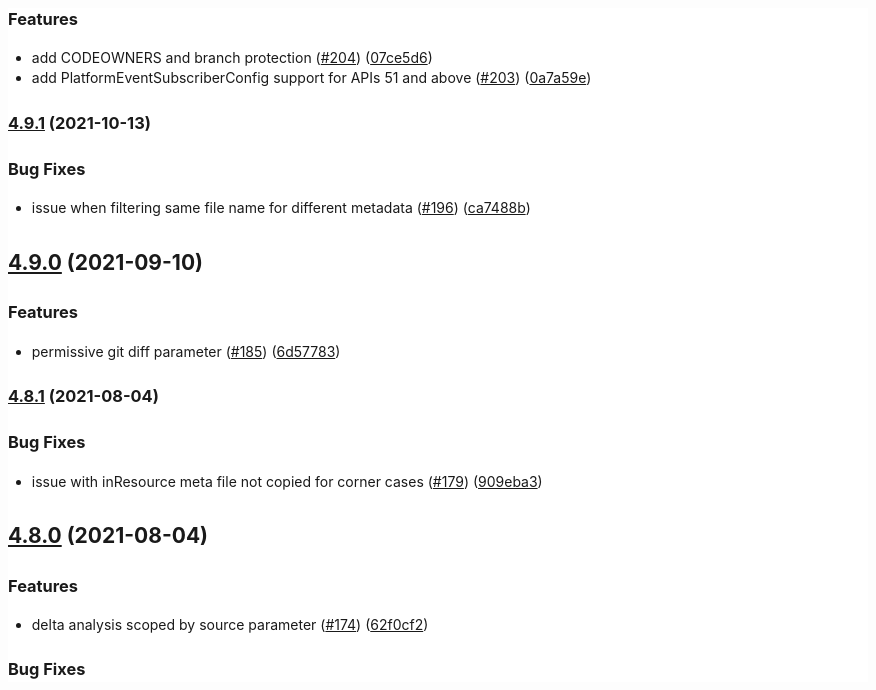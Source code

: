 
### Features

* add CODEOWNERS and branch protection ([#204](https://github.com/scolladon/sfdx-git-delta/issues/204)) ([07ce5d6](https://github.com/scolladon/sfdx-git-delta/commit/07ce5d67a35c2028d00fabb4500c0f2dc0a71774))
* add PlatformEventSubscriberConfig support for APIs 51 and above ([#203](https://github.com/scolladon/sfdx-git-delta/issues/203)) ([0a7a59e](https://github.com/scolladon/sfdx-git-delta/commit/0a7a59e1ddf55d1db017ac51307d6a582edb1f54))

### [4.9.1](https://github.com/scolladon/sfdx-git-delta/compare/v4.9.0...v4.9.1) (2021-10-13)


### Bug Fixes

* issue when filtering same file name for different metadata ([#196](https://github.com/scolladon/sfdx-git-delta/issues/196)) ([ca7488b](https://github.com/scolladon/sfdx-git-delta/commit/ca7488b2a4c566dec3094b9f37300ba72ccfb0e8))

## [4.9.0](https://github.com/scolladon/sfdx-git-delta/compare/v4.8.1...v4.9.0) (2021-09-10)


### Features

* permissive git diff parameter ([#185](https://github.com/scolladon/sfdx-git-delta/issues/185)) ([6d57783](https://github.com/scolladon/sfdx-git-delta/commit/6d57783e9adb8a879f553718c862e76ccb1124b3))

### [4.8.1](https://github.com/scolladon/sfdx-git-delta/compare/v4.8.0...v4.8.1) (2021-08-04)


### Bug Fixes

* issue with inResource meta file not copied for corner cases ([#179](https://github.com/scolladon/sfdx-git-delta/issues/179)) ([909eba3](https://github.com/scolladon/sfdx-git-delta/commit/909eba3cdd685e98de435b115e1779f3a839ad6b))

## [4.8.0](https://github.com/scolladon/sfdx-git-delta/compare/v4.7.2...v4.8.0) (2021-08-04)


### Features

* delta analysis scoped by source parameter ([#174](https://github.com/scolladon/sfdx-git-delta/issues/174)) ([62f0cf2](https://github.com/scolladon/sfdx-git-delta/commit/62f0cf2609dbbf036cece11cf0304083edede01d))


### Bug Fixes
